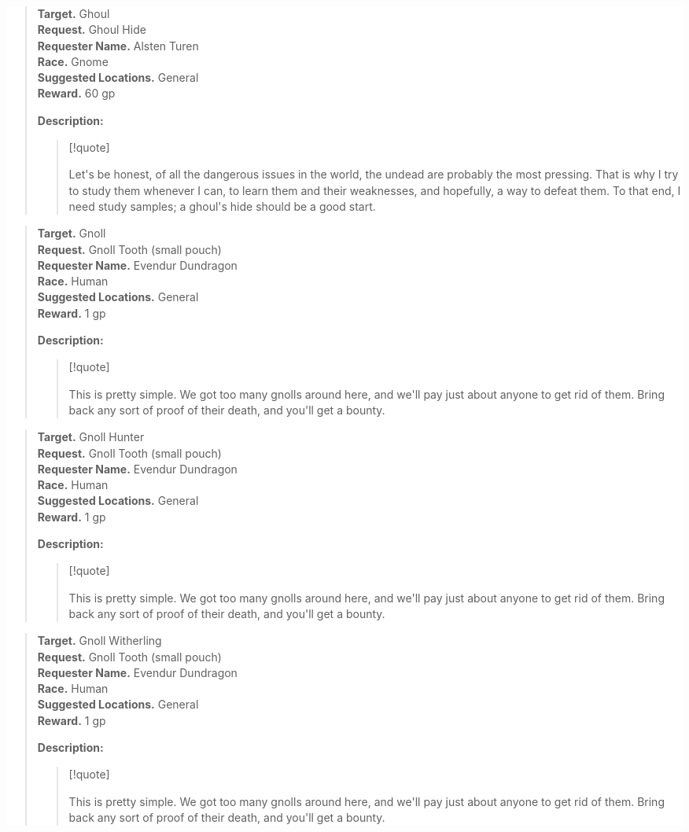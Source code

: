 > **Target.** Ghoul  
> **Request.** Ghoul Hide  
> **Requester Name.** Alsten Turen  
> **Race.** Gnome  
> **Suggested Locations.** General  
> **Reward.** 60 gp  
> 
> **Description:** 
> 
> > [!quote]  
> > 
> > Let's be honest, of all the dangerous issues in the world, the undead are probably the most pressing. That is why I try to study them whenever I can, to learn them and their weaknesses, and hopefully, a way to defeat them. To that end, I need study samples; a ghoul's hide should be a good start.
> 

> **Target.** Gnoll  
> **Request.** Gnoll Tooth (small pouch)  
> **Requester Name.** Evendur Dundragon  
> **Race.** Human  
> **Suggested Locations.** General  
> **Reward.** 1 gp  
> 
> **Description:** 
> 
> > [!quote]  
> > 
> > This is pretty simple. We got too many gnolls around here, and we'll pay just about anyone to get rid of them. Bring back any sort of proof of their death, and you'll get a bounty.
> 

> **Target.** Gnoll Hunter  
> **Request.** Gnoll Tooth (small pouch)  
> **Requester Name.** Evendur Dundragon  
> **Race.** Human  
> **Suggested Locations.** General  
> **Reward.** 1 gp  
> 
> **Description:** 
> 
> > [!quote]  
> > 
> > This is pretty simple. We got too many gnolls around here, and we'll pay just about anyone to get rid of them. Bring back any sort of proof of their death, and you'll get a bounty.
> 

> **Target.** Gnoll Witherling  
> **Request.** Gnoll Tooth (small pouch)  
> **Requester Name.** Evendur Dundragon  
> **Race.** Human  
> **Suggested Locations.** General  
> **Reward.** 1 gp  
> 
> **Description:** 
> 
> > [!quote]  
> > 
> > This is pretty simple. We got too many gnolls around here, and we'll pay just about anyone to get rid of them. Bring back any sort of proof of their death, and you'll get a bounty.
> 
